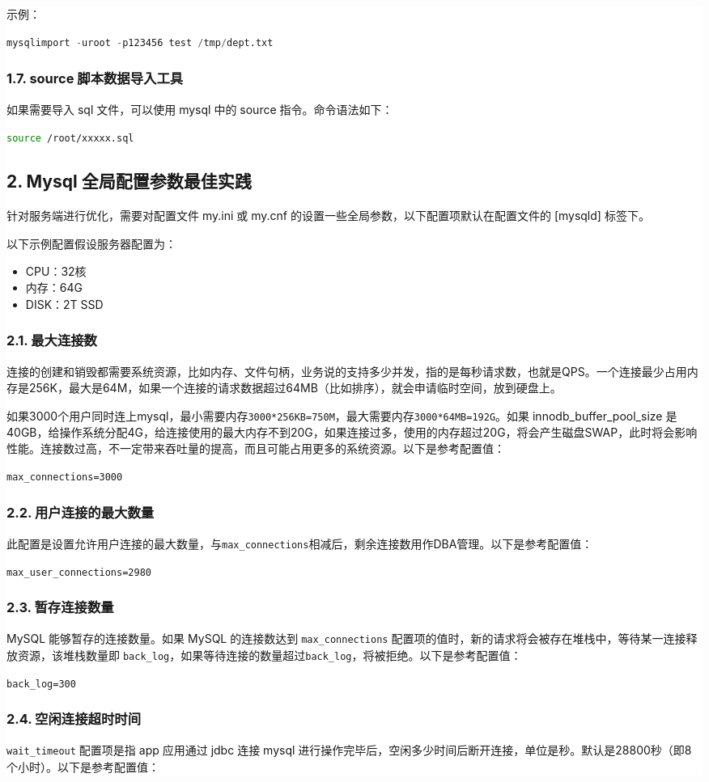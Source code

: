 示例：

```sql
mysqlimport -uroot -p123456 test /tmp/dept.txt
```

### 1.7. source 脚本数据导入工具

如果需要导入 sql 文件，可以使用 mysql 中的 source 指令。命令语法如下：

```bash
source /root/xxxxx.sql
```

## 2. Mysql 全局配置参数最佳实践

针对服务端进行优化，需要对配置文件 my.ini 或 my.cnf 的设置一些全局参数，以下配置项默认在配置文件的 [mysqld] 标签下。

以下示例配置假设服务器配置为：

- CPU：32核
- 内存：64G
- DISK：2T SSD

### 2.1. 最大连接数

连接的创建和销毁都需要系统资源，比如内存、文件句柄，业务说的支持多少并发，指的是每秒请求数，也就是QPS。一个连接最少占用内存是256K，最大是64M，如果一个连接的请求数据超过64MB（比如排序），就会申请临时空间，放到硬盘上。

如果3000个用户同时连上mysql，最小需要内存`3000*256KB=750M`，最大需要内存`3000*64MB=192G`。如果 innodb_buffer_pool_size 是40GB，给操作系统分配4G，给连接使用的最大内存不到20G，如果连接过多，使用的内存超过20G，将会产生磁盘SWAP，此时将会影响性能。连接数过高，不一定带来吞吐量的提高，而且可能占用更多的系统资源。以下是参考配置值：

```properties
max_connections=3000
```

### 2.2. 用户连接的最大数量

此配置是设置允许用户连接的最大数量，与`max_connections`相减后，剩余连接数用作DBA管理。以下是参考配置值：

```properties
max_user_connections=2980
```

### 2.3. 暂存连接数量

MySQL 能够暂存的连接数量。如果 MySQL 的连接数达到 `max_connections` 配置项的值时，新的请求将会被存在堆栈中，等待某一连接释放资源，该堆栈数量即 `back_log`，如果等待连接的数量超过`back_log`，将被拒绝。以下是参考配置值：

```properties
back_log=300
```

### 2.4. 空闲连接超时时间

`wait_timeout` 配置项是指 app 应用通过 jdbc 连接 mysql 进行操作完毕后，空闲多少时间后断开连接，单位是秒。默认是28800秒（即8个小时）。以下是参考配置值：
